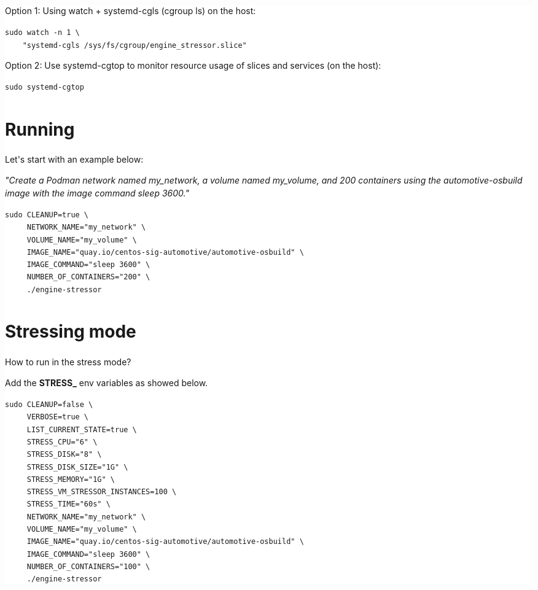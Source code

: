 Option 1: Using watch + systemd-cgls (cgroup ls) on the host:
```
sudo watch -n 1 \
    "systemd-cgls /sys/fs/cgroup/engine_stressor.slice"
```

Option 2:
Use systemd-cgtop to monitor resource usage of slices and services (on the host):

```
sudo systemd-cgtop
```

# Running

Let's start with an example below:  

*"Create a Podman network named my_network, a volume named my_volume, and 200 containers using the automotive-osbuild image with the image command sleep 3600."*

```
sudo CLEANUP=true \
     NETWORK_NAME="my_network" \
     VOLUME_NAME="my_volume" \
     IMAGE_NAME="quay.io/centos-sig-automotive/automotive-osbuild" \
     IMAGE_COMMAND="sleep 3600" \
     NUMBER_OF_CONTAINERS="200" \
     ./engine-stressor
```

# Stressing mode

How to run in the stress mode?

Add the **STRESS_** env variables as showed below.

```
sudo CLEANUP=false \
     VERBOSE=true \
     LIST_CURRENT_STATE=true \
     STRESS_CPU="6" \
     STRESS_DISK="8" \
     STRESS_DISK_SIZE="1G" \
     STRESS_MEMORY="1G" \
     STRESS_VM_STRESSOR_INSTANCES=100 \
     STRESS_TIME="60s" \
     NETWORK_NAME="my_network" \
     VOLUME_NAME="my_volume" \
     IMAGE_NAME="quay.io/centos-sig-automotive/automotive-osbuild" \
     IMAGE_COMMAND="sleep 3600" \
     NUMBER_OF_CONTAINERS="100" \
     ./engine-stressor
```
